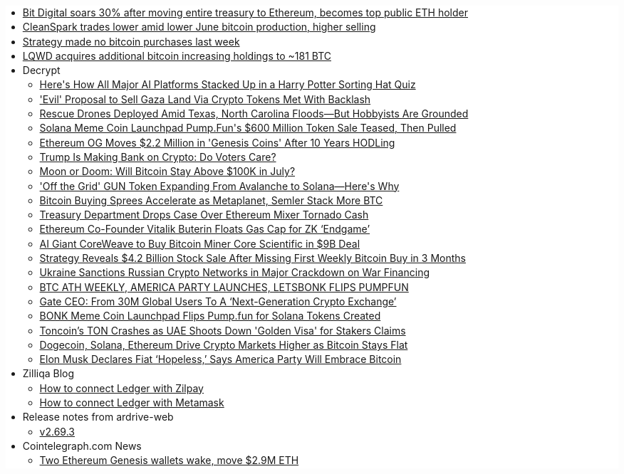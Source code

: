   - [Bit Digital soars 30% after moving entire treasury to Ethereum, becomes top public ETH holder](https://seekingalpha.com/news/4465593-bit-digital-soars-30-after-moving-entire-treasury-to-ethereum-becomes-top-public-eth-holder?utm_source=feed_news_crypto&utm_medium=referral&feed_item_type=news)
  - [CleanSpark trades lower amid lower June bitcoin production, higher selling](https://seekingalpha.com/news/4465583-cleanspark-trades-lower-amid-lower-june-bitcoin-production-higher-selling?utm_source=feed_news_crypto&utm_medium=referral&feed_item_type=news)
  - [Strategy made no bitcoin purchases last week](https://seekingalpha.com/news/4465557-strategy-makes-no-bitcoin-purchases-last-week?utm_source=feed_news_crypto&utm_medium=referral&feed_item_type=news)
  - [LQWD acquires additional bitcoin increasing holdings to ~181 BTC](https://seekingalpha.com/news/4465576-lqwd-acquires-additional-bitcoin-increasing-holdings-to-181-btc?utm_source=feed_news_crypto&utm_medium=referral&feed_item_type=news)
- Decrypt
  - [Here's How All Major AI Platforms Stacked Up in a Harry Potter Sorting Hat Quiz](https://decrypt.co/328949/ai)
  - ['Evil' Proposal to Sell Gaza Land Via Crypto Tokens Met With Backlash](https://decrypt.co/329005/evil-proposal-sell-gaza-land-via-crypto-tokens-backlash)
  - [Rescue Drones Deployed Amid Texas, North Carolina Floods—But Hobbyists Are Grounded](https://decrypt.co/328977/rescue-drones-deployed-texas-nc-flood-chaos-hobbyists-grounded)
  - [Solana Meme Coin Launchpad Pump.Fun's $600 Million Token Sale Teased, Then Pulled](https://decrypt.co/328988/solana-meme-coin-launchpad-pump-funs-600-million-token-sale-teased-then-pulled)
  - [Ethereum OG Moves $2.2 Million in 'Genesis Coins' After 10 Years HODLing](https://decrypt.co/328983/ethereum-og-moves-2-2-million-in-genesis-coins-after-10-years-hodling)
  - [Trump Is Making Bank on Crypto: Do Voters Care?](https://decrypt.co/328946/trump-making-bank-crypto-do-voters-care)
  - [Moon or Doom: Will Bitcoin Stay Above $100K in July?](https://decrypt.co/328917/bitcoin-price-100k-july-myriad-predictions)
  - ['Off the Grid' GUN Token Expanding From Avalanche to Solana—Here's Why](https://decrypt.co/328907/off-grid-gun-token-expanding-avalanche-solana)
  - [Bitcoin Buying Sprees Accelerate as Metaplanet, Semler Stack More BTC](https://decrypt.co/328908/bitcoin-buying-sprees-accelerate-metaplanet-semler-stack-more-btc)
  - [Treasury Department Drops Case Over Ethereum Mixer Tornado Cash](https://decrypt.co/328898/treasury-dept-drops-case-ethereum-mixer-tornado-cash)
  - [Ethereum Co-Founder Vitalik Buterin Floats Gas Cap for ZK ‘Endgame’](https://decrypt.co/328888/ethereum-co-founder-vitalik-buterin-floats-gas-cap-for-zk-endgame)
  - [AI Giant CoreWeave to Buy Bitcoin Miner Core Scientific in $9B Deal](https://decrypt.co/328865/ai-giant-coreweave-buy-bitcoin-miner-core-scientific-9b-deal)
  - [Strategy Reveals $4.2 Billion Stock Sale After Missing First Weekly Bitcoin Buy in 3 Months](https://decrypt.co/328875/strategy-reveals-4-2-billion-stock-sale-missing-first-weekly-bitcoin-buy-3-months)
  - [Ukraine Sanctions Russian Crypto Networks in Major Crackdown on War Financing](https://decrypt.co/328876/ukraine-sanctions-russian-crypto-networks-crackdown-war-financing)
  - [BTC ATH WEEKLY, AMERICA PARTY LAUNCHES, LETSBONK FLIPS PUMPFUN](https://decrypt.co/videos/interviews/KpLxTqvV/btc-ath-weekly-america-party-launches-letsbonk-flips-pumpfun)
  - [Gate CEO: From 30M Global Users To A ‘Next-Generation Crypto Exchange’](https://decrypt.co/328787/gate-ceo-from-30m-global-users-to-a-next-generation-crypto-exchange)
  - [BONK Meme Coin Launchpad Flips Pump.fun for Solana Tokens Created](https://decrypt.co/328822/bonk-meme-coin-launchpad-flips-pump-fun-for-solana-tokens-created)
  - [Toncoin’s TON Crashes as UAE Shoots Down 'Golden Visa' for Stakers Claims](https://decrypt.co/328844/toncoins-ton-crashes-as-uae-shoots-down-golden-visa-for-stakers-claims)
  - [Dogecoin, Solana, Ethereum Drive Crypto Markets Higher as Bitcoin Stays Flat](https://decrypt.co/328818/dogecoin-solana-ethereum-drive-crypto-markets-higher-as-bitcoin-stays-flat)
  - [Elon Musk Declares Fiat ‘Hopeless,’ Says America Party Will Embrace Bitcoin](https://decrypt.co/328794/elon-musk-declares-fiat-hopeless-says-america-party-will-embrace-bitcoin)
- Zilliqa Blog
  - [How to connect Ledger with Zilpay](https://blog.zilliqa.com/how-to-connect-ledger-with-zilpay/)
  - [How to connect Ledger with Metamask](https://blog.zilliqa.com/how-to-connect-ledger-with-metamask/)
- Release notes from ardrive-web
  - [v2.69.3](https://github.com/ardriveapp/ardrive-web/releases/tag/v2.69.3)
- Cointelegraph.com News
  - [Two Ethereum Genesis wallets wake, move $2.9M ETH](https://cointelegraph.com/news/ethereum-genesis-wallets-wake-move-eth?utm_source=rss_feed&utm_medium=rss&utm_campaign=rss_partner_inbound)